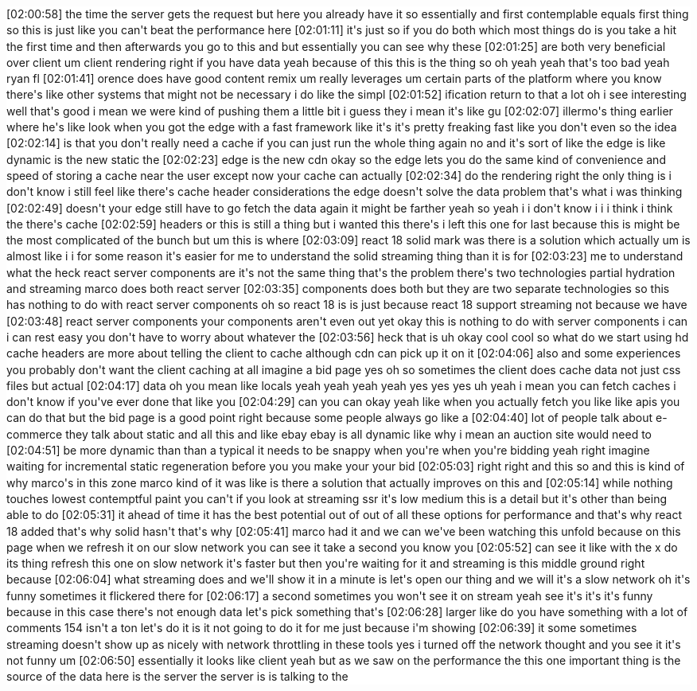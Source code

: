 [02:00:58]  the time the server gets the request but here you already have it so essentially and first contemplable equals first thing so this is just like you can't beat the performance here
[02:01:11]  it's just so if you do both which most things do is you take a hit the first time and then afterwards you go to this and but essentially you can see why these
[02:01:25]  are both very beneficial over client um client rendering right if you have data yeah because of this this is the thing so oh yeah yeah that's too bad yeah ryan fl
[02:01:41] orence does have good content remix um really leverages um certain parts of the platform where you know there's like other systems that might not be necessary i do like the simpl
[02:01:52] ification return to that a lot oh i see interesting well that's good i mean we were kind of pushing them a little bit i guess they i mean it's like gu
[02:02:07] illermo's thing earlier where he's like look when you got the edge with a fast framework like it's it's pretty freaking fast like you don't even so the idea
[02:02:14]  is that you don't really need a cache if you can just run the whole thing again no and it's sort of like the edge is like dynamic is the new static the
[02:02:23]  edge is the new cdn okay so the edge lets you do the same kind of convenience and speed of storing a cache near the user except now your cache can actually
[02:02:34]  do the rendering right the only thing is i don't know i still feel like there's cache header considerations the edge doesn't solve the data problem that's what i was thinking
[02:02:49]  doesn't your edge still have to go fetch the data again it might be farther yeah so yeah i i don't know i i i think i think the there's cache
[02:02:59]  headers or this is still a thing but i wanted this there's i left this one for last because this is might be the most complicated of the bunch but um this is where
[02:03:09]  react 18 solid mark was there is a solution which actually um is almost like i i for some reason it's easier for me to understand the solid streaming thing than it is for
[02:03:23]  me to understand what the heck react server components are it's not the same thing that's the problem there's two technologies partial hydration and streaming marco does both react server
[02:03:35]  components does both but they are two separate technologies so this has nothing to do with react server components oh so react 18 is is just because react 18 support streaming not because we have
[02:03:48]  react server components your components aren't even out yet okay this is nothing to do with server components i can i can rest easy you don't have to worry about whatever the
[02:03:56]  heck that is uh okay cool cool so what do we start using hd cache headers are more about telling the client to cache although cdn can pick up it on it
[02:04:06]  also and some experiences you probably don't want the client caching at all imagine a bid page yes oh so sometimes the client does cache data not just css files but actual
[02:04:17]  data oh you mean like locals yeah yeah yeah yeah yes yes yes uh yeah i mean you can fetch caches i don't know if you've ever done that like you
[02:04:29]  can you can okay yeah like when you actually fetch you like like apis you can do that but the bid page is a good point right because some people always go like a
[02:04:40]  lot of people talk about e-commerce they talk about static and all this and like ebay ebay is all dynamic like why i mean an auction site would need to
[02:04:51]  be more dynamic than than a typical it needs to be snappy when you're when you're bidding yeah right imagine waiting for incremental static regeneration before you you make your your bid
[02:05:03]  right right and this so and this is kind of why marco's in this zone marco kind of it was like is there a solution that actually improves on this and
[02:05:14]  while nothing touches lowest contemptful paint you can't if you look at streaming ssr it's low medium this is a detail but it's other than being able to do
[02:05:31]  it ahead of time it has the best potential out of out of all these options for performance and that's why react 18 added that's why solid hasn't that's why
[02:05:41]  marco had it and we can we've been watching this unfold because on this page when we refresh it on our slow network you can see it take a second you know you
[02:05:52]  can see it like with the x do its thing refresh this one on slow network it's faster but then you're waiting for it and streaming is this middle ground right because
[02:06:04]  what streaming does and we'll show it in a minute is let's open our thing and we will it's a slow network oh it's funny sometimes it flickered there for
[02:06:17]  a second sometimes you won't see it on stream yeah see it's it's it's funny because in this case there's not enough data let's pick something that's
[02:06:28]  larger like do you have something with a lot of comments 154 isn't a ton let's do it is it not going to do it for me just because i'm showing
[02:06:39]  it some sometimes streaming doesn't show up as nicely with network throttling in these tools yes i turned off the network thought and you see it it's not funny um
[02:06:50]  essentially it looks like client yeah but as we saw on the performance the this one important thing is the source of the data here is the server the server is is talking to the